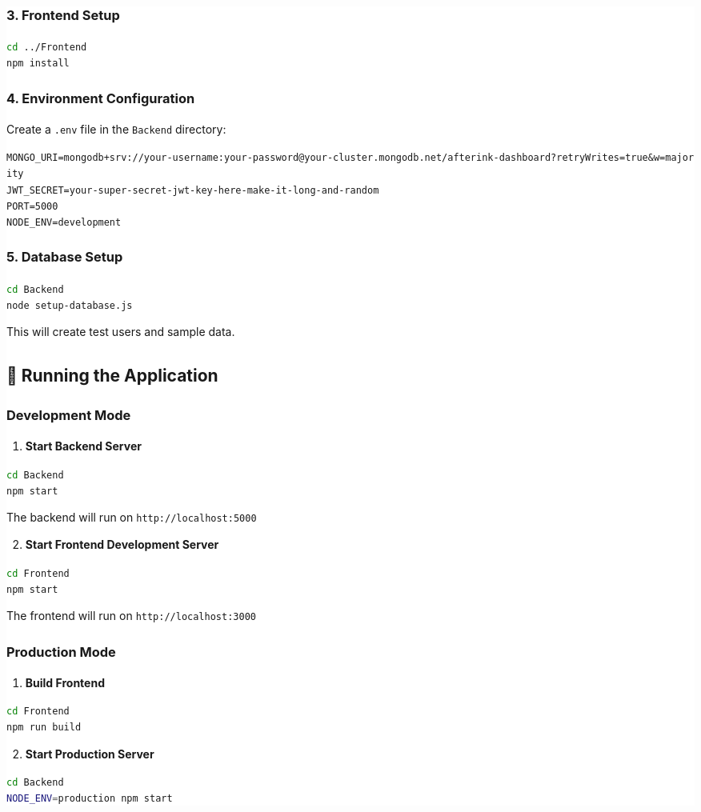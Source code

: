 ### 3. Frontend Setup
```bash
cd ../Frontend
npm install
```

### 4. Environment Configuration

Create a `.env` file in the `Backend` directory:
```env
MONGO_URI=mongodb+srv://your-username:your-password@your-cluster.mongodb.net/afterink-dashboard?retryWrites=true&w=majority
JWT_SECRET=your-super-secret-jwt-key-here-make-it-long-and-random
PORT=5000
NODE_ENV=development
```

### 5. Database Setup
```bash
cd Backend
node setup-database.js
```

This will create test users and sample data.

## 🚀 Running the Application

### Development Mode

1. **Start Backend Server**
```bash
cd Backend
npm start
```
The backend will run on `http://localhost:5000`

2. **Start Frontend Development Server**
```bash
cd Frontend
npm start
```
The frontend will run on `http://localhost:3000`

### Production Mode

1. **Build Frontend**
```bash
cd Frontend
npm run build
```

2. **Start Production Server**
```bash
cd Backend
NODE_ENV=production npm start
```
